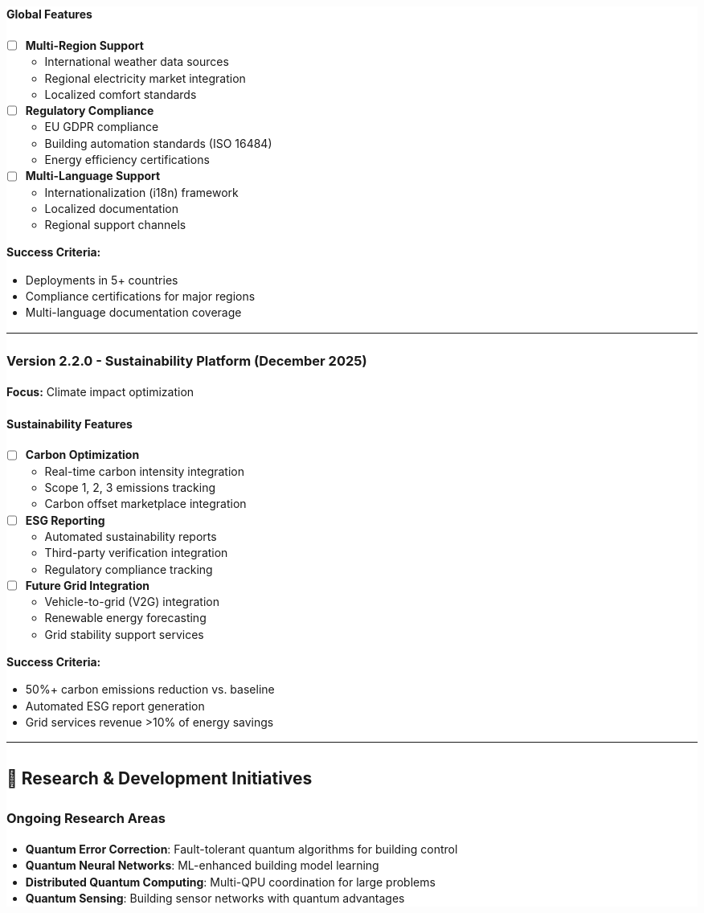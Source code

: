 #### Global Features
- [ ] **Multi-Region Support**
  - International weather data sources
  - Regional electricity market integration
  - Localized comfort standards
- [ ] **Regulatory Compliance**
  - EU GDPR compliance
  - Building automation standards (ISO 16484)
  - Energy efficiency certifications
- [ ] **Multi-Language Support**
  - Internationalization (i18n) framework
  - Localized documentation
  - Regional support channels

**Success Criteria:**
- Deployments in 5+ countries
- Compliance certifications for major regions
- Multi-language documentation coverage

---

### Version 2.2.0 - Sustainability Platform (December 2025)
**Focus:** Climate impact optimization

#### Sustainability Features
- [ ] **Carbon Optimization**
  - Real-time carbon intensity integration
  - Scope 1, 2, 3 emissions tracking
  - Carbon offset marketplace integration
- [ ] **ESG Reporting**
  - Automated sustainability reports
  - Third-party verification integration
  - Regulatory compliance tracking
- [ ] **Future Grid Integration**
  - Vehicle-to-grid (V2G) integration
  - Renewable energy forecasting
  - Grid stability support services

**Success Criteria:**
- 50%+ carbon emissions reduction vs. baseline
- Automated ESG report generation
- Grid services revenue >10% of energy savings

---

## 🔬 Research & Development Initiatives

### Ongoing Research Areas
- **Quantum Error Correction**: Fault-tolerant quantum algorithms for building control
- **Quantum Neural Networks**: ML-enhanced building model learning
- **Distributed Quantum Computing**: Multi-QPU coordination for large problems
- **Quantum Sensing**: Building sensor networks with quantum advantages

